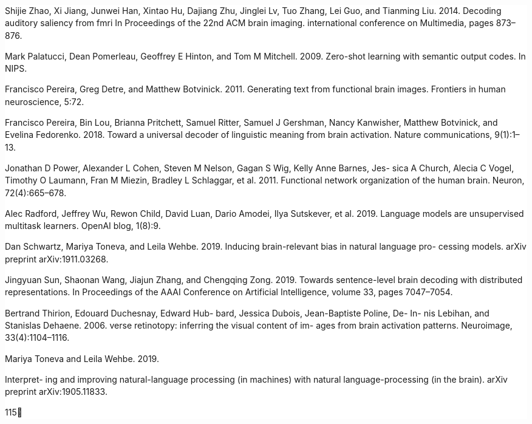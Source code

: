 Shijie Zhao, Xi Jiang, Junwei Han, Xintao Hu, Dajiang
Zhu, Jinglei Lv, Tuo Zhang, Lei Guo, and Tianming
Liu. 2014. Decoding auditory saliency from fmri
In Proceedings of the 22nd ACM
brain imaging.
international conference on Multimedia, pages 873–
876.

Mark Palatucci, Dean Pomerleau, Geoffrey E Hinton,
and Tom M Mitchell. 2009. Zero-shot learning with
semantic output codes. In NIPS.

Francisco Pereira, Greg Detre, and Matthew Botvinick.
2011. Generating text from functional brain images.
Frontiers in human neuroscience, 5:72.

Francisco Pereira, Bin Lou, Brianna Pritchett, Samuel
Ritter, Samuel J Gershman, Nancy Kanwisher,
Matthew Botvinick, and Evelina Fedorenko. 2018.
Toward a universal decoder of linguistic meaning
from brain activation. Nature communications,
9(1):1–13.

Jonathan D Power, Alexander L Cohen, Steven M
Nelson, Gagan S Wig, Kelly Anne Barnes, Jes-
sica A Church, Alecia C Vogel, Timothy O Laumann,
Fran M Miezin, Bradley L Schlaggar, et al. 2011.
Functional network organization of the human brain.
Neuron, 72(4):665–678.

Alec Radford, Jeffrey Wu, Rewon Child, David Luan,
Dario Amodei, Ilya Sutskever, et al. 2019. Language
models are unsupervised multitask learners. OpenAI
blog, 1(8):9.

Dan Schwartz, Mariya Toneva, and Leila Wehbe. 2019.
Inducing brain-relevant bias in natural language pro-
cessing models. arXiv preprint arXiv:1911.03268.

Jingyuan Sun, Shaonan Wang, Jiajun Zhang, and
Chengqing Zong. 2019. Towards sentence-level
brain decoding with distributed representations. In
Proceedings of the AAAI Conference on Artificial
Intelligence, volume 33, pages 7047–7054.

Bertrand Thirion, Edouard Duchesnay, Edward Hub-
bard, Jessica Dubois, Jean-Baptiste Poline, De-
In-
nis Lebihan, and Stanislas Dehaene. 2006.
verse retinotopy: inferring the visual content of im-
ages from brain activation patterns. Neuroimage,
33(4):1104–1116.

Mariya Toneva and Leila Wehbe. 2019.

Interpret-
ing and improving natural-language processing (in
machines) with natural language-processing (in the
brain). arXiv preprint arXiv:1905.11833.

115